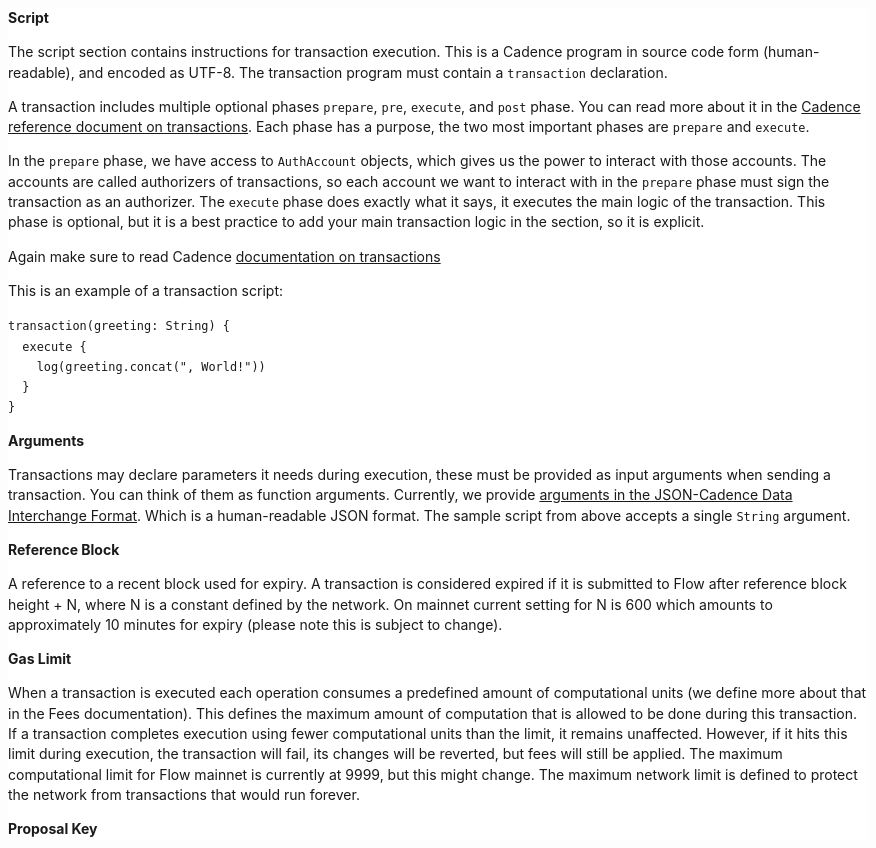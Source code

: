 **Script**

The script section contains instructions for transaction execution. This is a Cadence program in source code form (human-readable), and encoded as UTF-8. The transaction program must contain a `transaction` declaration. 

A transaction includes multiple optional phases `prepare`, `pre`, `execute`, and `post` phase. You can read more about it in the [Cadence reference document on transactions](https://cadence-lang.org/docs/language/transactions). Each phase has a purpose, the two most important phases are `prepare` and `execute`. 

In the `prepare` phase, we have access to `AuthAccount` objects, which gives us the power to interact with those accounts. The accounts are called authorizers of transactions, so each account we want to interact with in the `prepare` phase must sign the transaction as an authorizer. 
The `execute` phase does exactly what it says, it executes the main logic of the transaction. This phase is optional, but it is a best practice to add your main transaction logic in the section, so it is explicit. 

Again make sure to read Cadence [documentation on transactions](https://cadence-lang.org/docs/language/transactions)

This is an example of a transaction script:

```cadence
transaction(greeting: String) {
  execute {
    log(greeting.concat(", World!"))
  }
}
```

**Arguments**

Transactions may declare parameters it needs during execution, these must be provided as input arguments when sending a transaction. You can think of them as function arguments. Currently, we provide [arguments in the JSON-Cadence Data Interchange Format](../cadence-reference/json-cadence-spec.md). Which is a human-readable JSON format. The sample script from above accepts a single `String` argument.

**Reference Block**

A reference to a recent block used for expiry. A transaction is considered expired if it is submitted to Flow after reference block height + N, where N is a constant defined by the network. On mainnet current setting for N is 600 which amounts to approximately 10 minutes for expiry (please note this is subject to change).

**Gas Limit**

When a transaction is executed each operation consumes a predefined amount of computational units (we define more about that in the Fees documentation). This defines the maximum amount of computation that is allowed to be done during this transaction. If a transaction completes execution using fewer computational units than the limit, it remains unaffected. However, if it hits this limit during execution, the transaction will fail, its changes will be reverted, but fees will still be applied. The maximum computational limit for Flow mainnet is currently at 9999, but this might change. The maximum network limit is defined to protect the network from transactions that would run forever. 

**Proposal Key**

